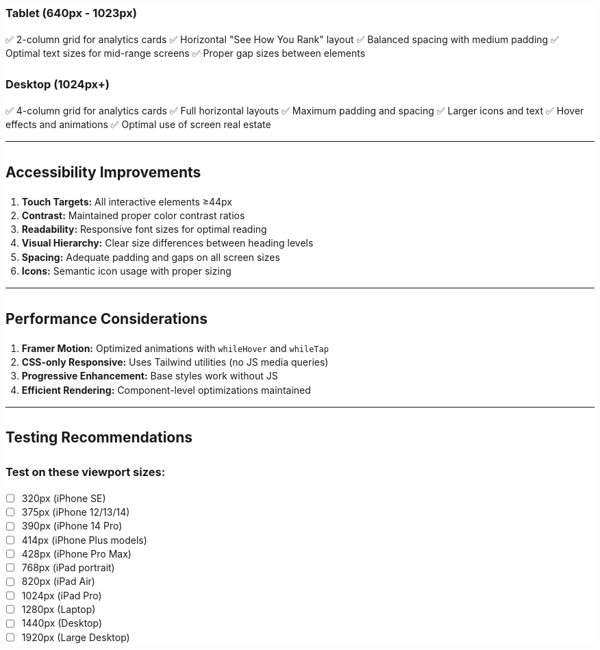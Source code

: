 ### Tablet (640px - 1023px)
✅ 2-column grid for analytics cards
✅ Horizontal "See How You Rank" layout
✅ Balanced spacing with medium padding
✅ Optimal text sizes for mid-range screens
✅ Proper gap sizes between elements

### Desktop (1024px+)
✅ 4-column grid for analytics cards
✅ Full horizontal layouts
✅ Maximum padding and spacing
✅ Larger icons and text
✅ Hover effects and animations
✅ Optimal use of screen real estate

---

## Accessibility Improvements

1. **Touch Targets:** All interactive elements ≥44px
2. **Contrast:** Maintained proper color contrast ratios
3. **Readability:** Responsive font sizes for optimal reading
4. **Visual Hierarchy:** Clear size differences between heading levels
5. **Spacing:** Adequate padding and gaps on all screen sizes
6. **Icons:** Semantic icon usage with proper sizing

---

## Performance Considerations

1. **Framer Motion:** Optimized animations with `whileHover` and `whileTap`
2. **CSS-only Responsive:** Uses Tailwind utilities (no JS media queries)
3. **Progressive Enhancement:** Base styles work without JS
4. **Efficient Rendering:** Component-level optimizations maintained

---

## Testing Recommendations

### Test on these viewport sizes:
- [ ] 320px (iPhone SE)
- [ ] 375px (iPhone 12/13/14)
- [ ] 390px (iPhone 14 Pro)
- [ ] 414px (iPhone Plus models)
- [ ] 428px (iPhone Pro Max)
- [ ] 768px (iPad portrait)
- [ ] 820px (iPad Air)
- [ ] 1024px (iPad Pro)
- [ ] 1280px (Laptop)
- [ ] 1440px (Desktop)
- [ ] 1920px (Large Desktop)
